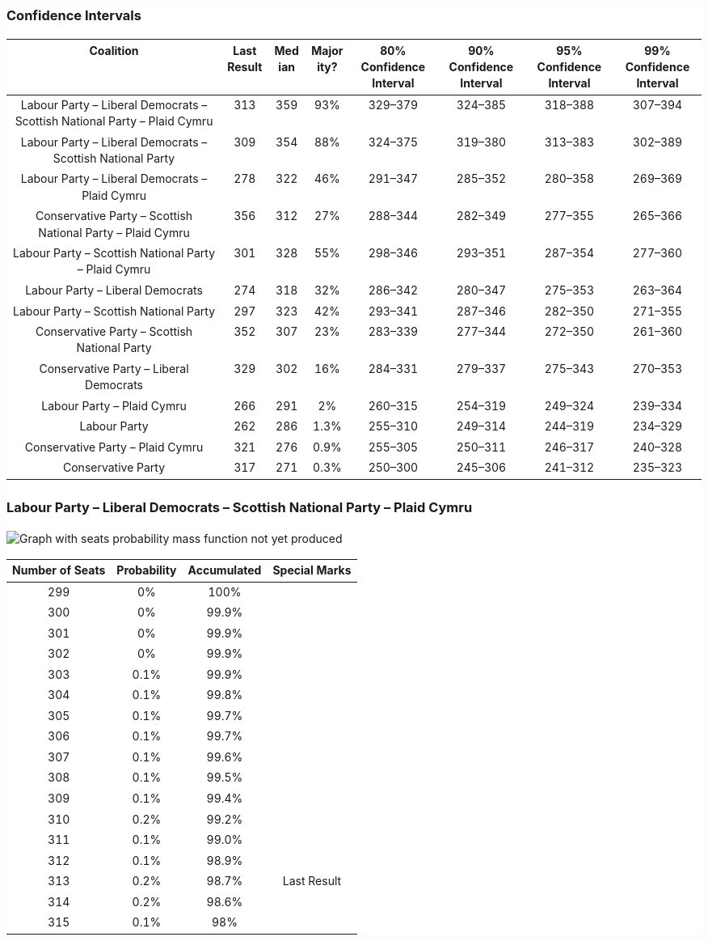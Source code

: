 
### Confidence Intervals

| Coalition | Last Result | Median | Majority? | 80% Confidence Interval | 90% Confidence Interval | 95% Confidence Interval | 99% Confidence Interval |
|:---------:|:-----------:|:------:|:---------:|:-----------------------:|:-----------------------:|:-----------------------:|:-----------------------:|
| Labour Party – Liberal Democrats – Scottish National Party – Plaid Cymru | 313 | 359 | 93% | 329–379 | 324–385 | 318–388 | 307–394 |
| Labour Party – Liberal Democrats – Scottish National Party | 309 | 354 | 88% | 324–375 | 319–380 | 313–383 | 302–389 |
| Labour Party – Liberal Democrats – Plaid Cymru | 278 | 322 | 46% | 291–347 | 285–352 | 280–358 | 269–369 |
| Conservative Party – Scottish National Party – Plaid Cymru | 356 | 312 | 27% | 288–344 | 282–349 | 277–355 | 265–366 |
| Labour Party – Scottish National Party – Plaid Cymru | 301 | 328 | 55% | 298–346 | 293–351 | 287–354 | 277–360 |
| Labour Party – Liberal Democrats | 274 | 318 | 32% | 286–342 | 280–347 | 275–353 | 263–364 |
| Labour Party – Scottish National Party | 297 | 323 | 42% | 293–341 | 287–346 | 282–350 | 271–355 |
| Conservative Party – Scottish National Party | 352 | 307 | 23% | 283–339 | 277–344 | 272–350 | 261–360 |
| Conservative Party – Liberal Democrats | 329 | 302 | 16% | 284–331 | 279–337 | 275–343 | 270–353 |
| Labour Party – Plaid Cymru | 266 | 291 | 2% | 260–315 | 254–319 | 249–324 | 239–334 |
| Labour Party | 262 | 286 | 1.3% | 255–310 | 249–314 | 244–319 | 234–329 |
| Conservative Party – Plaid Cymru | 321 | 276 | 0.9% | 255–305 | 250–311 | 246–317 | 240–328 |
| Conservative Party | 317 | 271 | 0.3% | 250–300 | 245–306 | 241–312 | 235–323 |

### Labour Party – Liberal Democrats – Scottish National Party – Plaid Cymru

![Graph with seats probability mass function not yet produced](2018-10-07-BMGResearch-coalitions-seats-pmf-lab–libdem–snp–pc.png "Seats Probability Mass Function")

| Number of Seats | Probability | Accumulated | Special Marks |
|:---------------:|:-----------:|:-----------:|:-------------:|
| 299 | 0% | 100% |  |
| 300 | 0% | 99.9% |  |
| 301 | 0% | 99.9% |  |
| 302 | 0% | 99.9% |  |
| 303 | 0.1% | 99.9% |  |
| 304 | 0.1% | 99.8% |  |
| 305 | 0.1% | 99.7% |  |
| 306 | 0.1% | 99.7% |  |
| 307 | 0.1% | 99.6% |  |
| 308 | 0.1% | 99.5% |  |
| 309 | 0.1% | 99.4% |  |
| 310 | 0.2% | 99.2% |  |
| 311 | 0.1% | 99.0% |  |
| 312 | 0.1% | 98.9% |  |
| 313 | 0.2% | 98.7% | Last Result |
| 314 | 0.2% | 98.6% |  |
| 315 | 0.1% | 98% |  |